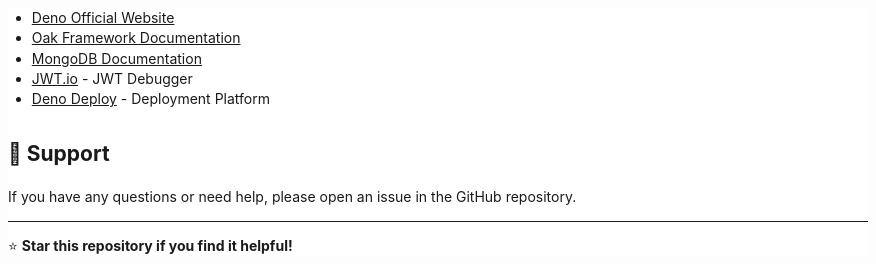 - [Deno Official Website](https://deno.land/)
- [Oak Framework Documentation](https://oakserver.github.io/oak/)
- [MongoDB Documentation](https://docs.mongodb.com/)
- [JWT.io](https://jwt.io/) - JWT Debugger
- [Deno Deploy](https://deno.com/deploy) - Deployment Platform

## 📧 Support

If you have any questions or need help, please open an issue in the GitHub repository.

---

⭐ **Star this repository if you find it helpful!**
